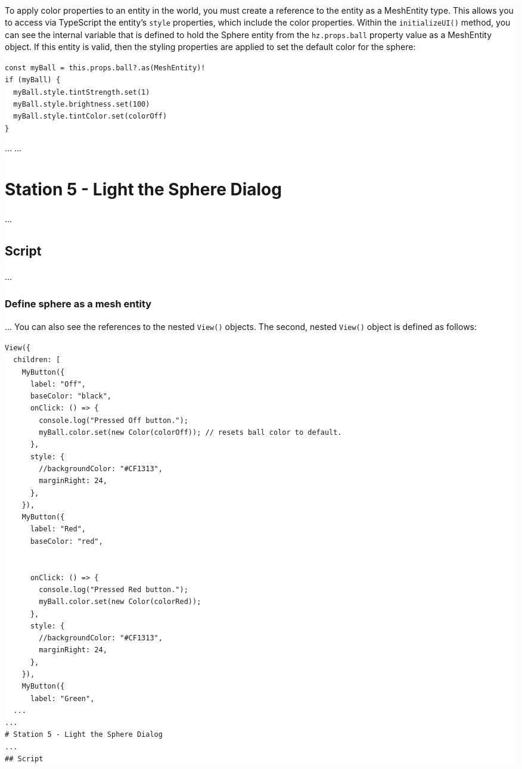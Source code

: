  To apply color properties to an entity in the world, you must create a reference
to the entity as a MeshEntity type. This allows you to access via TypeScript
the entity’s `style` properties, which include the color properties. Within the `initializeUI()` method, you can see the internal variable that is defined to hold the Sphere
entity from the `hz.props.ball` property value as a MeshEntity object. If this entity is valid, then the
styling properties are applied to set the default color for the sphere:  
```
const myBall = this.props.ball?.as(MeshEntity)!
if (myBall) {
  myBall.style.tintStrength.set(1)
  myBall.style.brightness.set(100)
  myBall.style.tintColor.set(colorOff)
}
```
...
...
# Station 5 - Light the Sphere Dialog
...
## Script
...
### Define sphere as a mesh entity
...
 You can also see the references to the nested `View()` objects. The second, nested `View()` object is defined as follows:  
```
View({
  children: [
    MyButton({
      label: "Off",
      baseColor: "black",
      onClick: () => {
        console.log("Pressed Off button.");
        myBall.color.set(new Color(colorOff)); // resets ball color to default.
      },
      style: {
        //backgroundColor: "#CF1313",
        marginRight: 24,
      },
    }),
    MyButton({
      label: "Red",
      baseColor: "red",


      onClick: () => {
        console.log("Pressed Red button.");
        myBall.color.set(new Color(colorRed));
      },
      style: {
        //backgroundColor: "#CF1313",
        marginRight: 24,
      },
    }),
    MyButton({
      label: "Green",
  ...
...
# Station 5 - Light the Sphere Dialog
...
## Script
```
